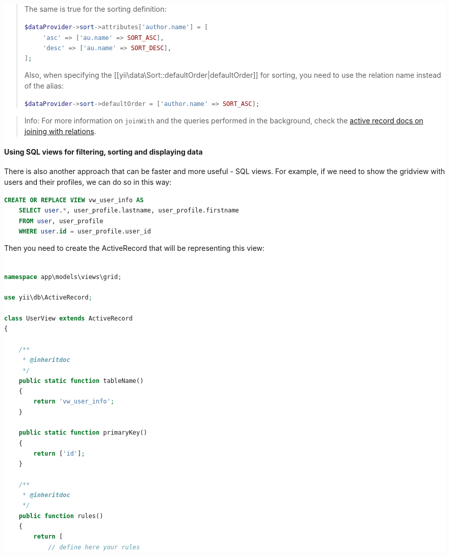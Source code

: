 >
> The same is true for the sorting definition:
>
> ```php
> $dataProvider->sort->attributes['author.name'] = [
>      'asc' => ['au.name' => SORT_ASC],
>      'desc' => ['au.name' => SORT_DESC],
> ];
> ```
>
> Also, when specifying the [[yii\data\Sort::defaultOrder|defaultOrder]] for sorting, you need to use the relation name
> instead of the alias:
>
> ```php
> $dataProvider->sort->defaultOrder = ['author.name' => SORT_ASC];
> ```

> Info: For more information on `joinWith` and the queries performed in the background, check the
> [active record docs on joining with relations](db-active-record.md#joining-with-relations).

#### Using SQL views for filtering, sorting and displaying data

There is also another approach that can be faster and more useful - SQL views. For example, if we need to show the gridview 
with users and their profiles, we can do so in this way:

```sql
CREATE OR REPLACE VIEW vw_user_info AS
    SELECT user.*, user_profile.lastname, user_profile.firstname
    FROM user, user_profile
    WHERE user.id = user_profile.user_id
```

Then you need to create the ActiveRecord that will be representing this view:

```php

namespace app\models\views\grid;

use yii\db\ActiveRecord;

class UserView extends ActiveRecord
{

    /**
     * @inheritdoc
     */
    public static function tableName()
    {
        return 'vw_user_info';
    }

    public static function primaryKey()
    {
        return ['id'];
    }

    /**
     * @inheritdoc
     */
    public function rules()
    {
        return [
            // define here your rules
```